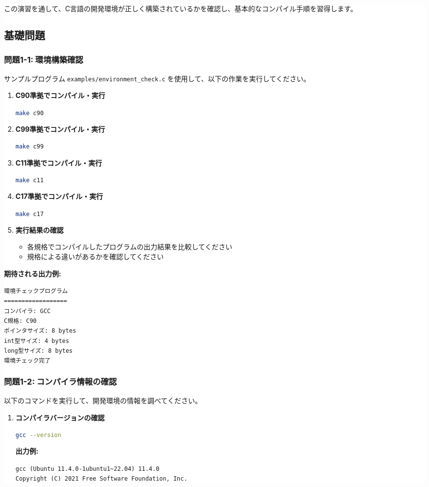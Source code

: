 この演習を通して、C言語の開発環境が正しく構築されているかを確認し、基本的なコンパイル手順を習得します。

## 基礎問題

### 問題1-1: 環境構築確認
サンプルプログラム `examples/environment_check.c` を使用して、以下の作業を実行してください。

1. **C90準拠でコンパイル・実行**
   ```bash
   make c90
   ```

2. **C99準拠でコンパイル・実行**
   ```bash
   make c99
   ```

3. **C11準拠でコンパイル・実行**
   ```bash
   make c11
   ```

4. **C17準拠でコンパイル・実行**
   ```bash
   make c17
   ```

5. **実行結果の確認**
   - 各規格でコンパイルしたプログラムの出力結果を比較してください
   - 規格による違いがあるかを確認してください

**期待される出力例:**
```
環境チェックプログラム
==================
コンパイラ: GCC
C規格: C90
ポインタサイズ: 8 bytes
int型サイズ: 4 bytes
long型サイズ: 8 bytes
環境チェック完了
```

### 問題1-2: コンパイラ情報の確認
以下のコマンドを実行して、開発環境の情報を調べてください。

1. **コンパイラバージョンの確認**
   ```bash
   gcc --version
   ```
   
   **出力例:**
   ```
   gcc (Ubuntu 11.4.0-1ubuntu1~22.04) 11.4.0
   Copyright (C) 2021 Free Software Foundation, Inc.
   ```
